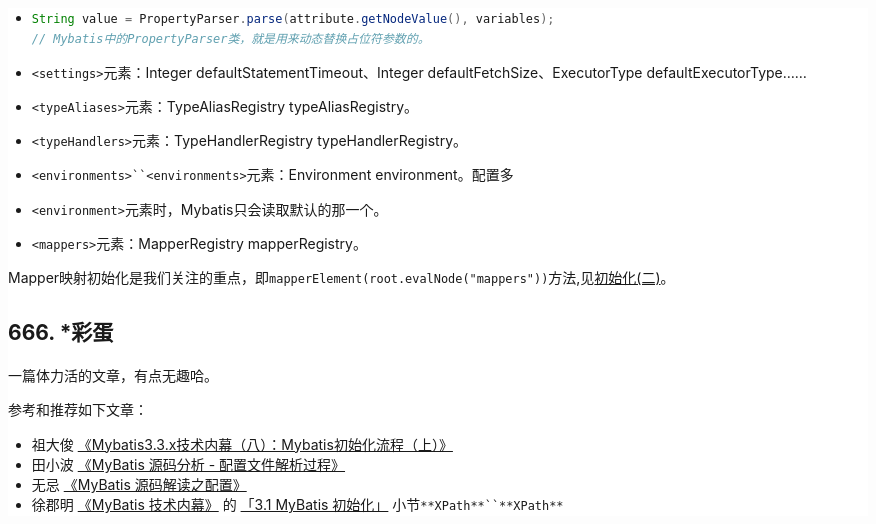  - ```java
    String value = PropertyParser.parse(attribute.getNodeValue(), variables);
    // Mybatis中的PropertyParser类，就是用来动态替换占位符参数的。
    ```

- `<settings>`元素：Integer defaultStatementTimeout、Integer defaultFetchSize、ExecutorType defaultExecutorType……

- `<typeAliases>`元素：TypeAliasRegistry typeAliasRegistry。

- `<typeHandlers>`元素：TypeHandlerRegistry typeHandlerRegistry。

- `<environments>``<environments>`元素：Environment environment。配置多

- `<environment>`元素时，Mybatis只会读取默认的那一个。

- `<mappers>`元素：MapperRegistry mapperRegistry。

Mapper映射初始化是我们关注的重点，即`mapperElement(root.evalNode("mappers"))`方法,见[初始化(二)]()。

## 666. *彩蛋

一篇体力活的文章，有点无趣哈。

参考和推荐如下文章：

- 祖大俊 [《Mybatis3.3.x技术内幕（八）：Mybatis初始化流程（上）》](https://my.oschina.net/zudajun/blog/668738)
- 田小波 [《MyBatis 源码分析 - 配置文件解析过程》](https://www.tianxiaobo.com/2018/07/20/MyBatis-源码分析-配置文件解析过程/)
- 无忌 [《MyBatis 源码解读之配置》](https://my.oschina.net/wenjinglian/blog/1833051)
- 徐郡明 [《MyBatis 技术内幕》](https://item.jd.com/12125531.html) 的 [「3.1 MyBatis 初始化」](http://svip.iocoder.cn/MyBatis/builder-package-1/#) 小节`**XPath**``**XPath**`